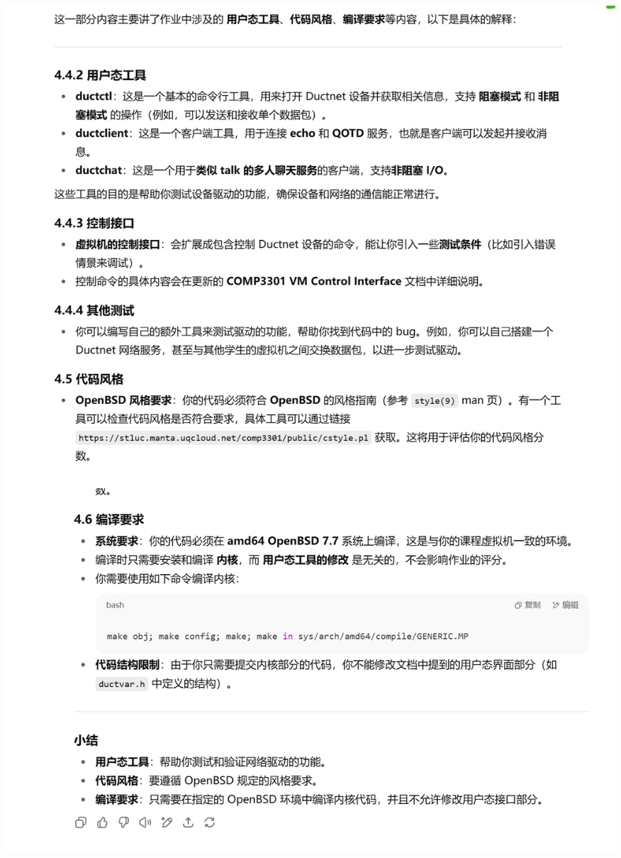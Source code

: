 ![image-20250909103814572](README.assets/image-20250909103814572.png)

![image-20250909103822248](README.assets/image-20250909103822248.png)
